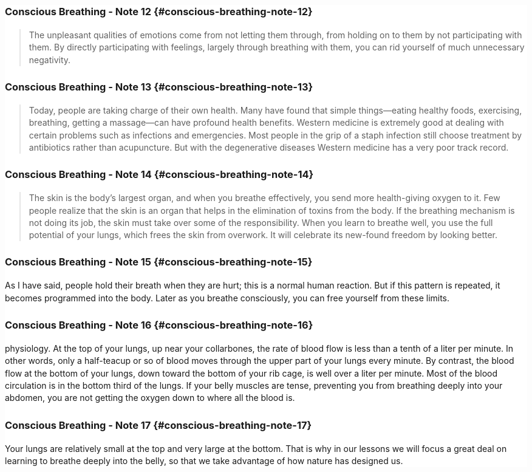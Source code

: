 
### Conscious Breathing - Note 12 {#conscious-breathing-note-12}

> The unpleasant qualities of emotions come from not letting them through, from holding on to them by not participating with them. By directly participating with feelings, largely through breathing with them, you can rid yourself of much unnecessary negativity.


### Conscious Breathing - Note 13 {#conscious-breathing-note-13}

> Today, people are taking charge of their own health. Many have found that simple things—eating healthy foods, exercising, breathing, getting a massage—can have profound health benefits. Western medicine is extremely good at dealing with certain problems such as infections and emergencies. Most people in the grip of a staph infection still choose treatment by antibiotics rather than acupuncture. But with the degenerative diseases Western medicine has a very poor track record.


### Conscious Breathing - Note 14 {#conscious-breathing-note-14}

> The skin is the body’s largest organ, and when you breathe effectively, you send more health-giving oxygen to it. Few people realize that the skin is an organ that helps in the elimination of toxins from the body. If the breathing mechanism is not doing its job, the skin must take over some of the responsibility. When you learn to breathe well, you use the full potential of your lungs, which frees the skin from overwork. It will celebrate its new-found freedom by looking better.


### Conscious Breathing - Note 15 {#conscious-breathing-note-15}

As I have said, people hold their breath when they are hurt; this is a normal human reaction. But if this pattern is repeated, it becomes programmed into the body. Later as you breathe consciously, you can free yourself from these limits.


### Conscious Breathing - Note 16 {#conscious-breathing-note-16}

physiology. At the top of your lungs, up near your collarbones, the rate of blood flow is less than a tenth of a liter per minute. In other words, only a half-teacup or so of blood moves through the upper part of your lungs every minute. By contrast, the blood flow at the bottom of your lungs, down toward the bottom of your rib cage, is well over a liter per minute. Most of the blood circulation is in the bottom third of the lungs. If your belly muscles are tense, preventing you from breathing deeply into your abdomen, you are not getting the oxygen down to where all the blood is.


### Conscious Breathing - Note 17 {#conscious-breathing-note-17}

Your lungs are relatively small at the top and very large at the bottom. That is why in our lessons we will focus a great deal on learning to breathe deeply into the belly, so that we take advantage of how nature has designed us.
